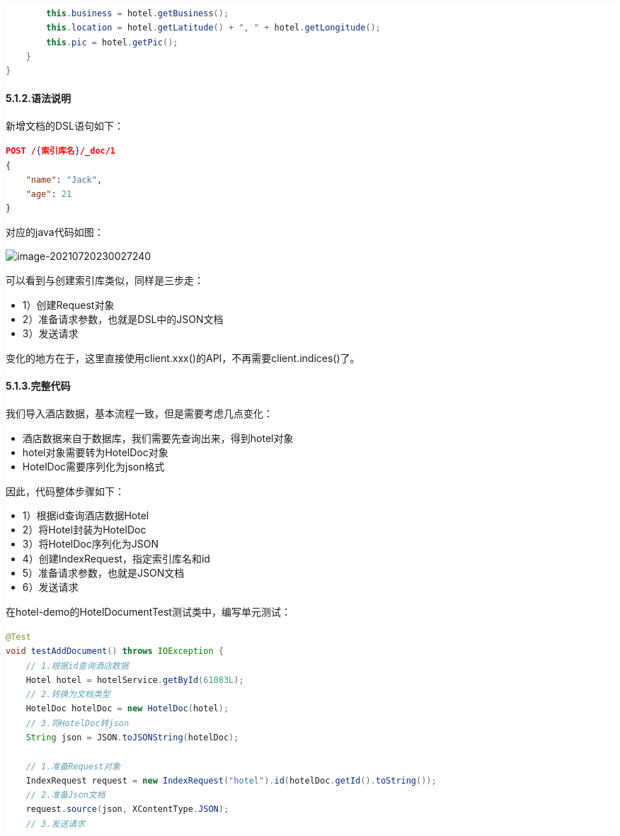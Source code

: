 ```java
        this.business = hotel.getBusiness();
        this.location = hotel.getLatitude() + ", " + hotel.getLongitude();
        this.pic = hotel.getPic();
    }
}

```



#### 5.1.2.语法说明

新增文档的DSL语句如下：

```json
POST /{索引库名}/_doc/1
{
    "name": "Jack",
    "age": 21
}
```

对应的java代码如图：

![image-20210720230027240](https://raw.githubusercontent.com/limingzhong61/LearningNotes/5f57182e77161f80d8cbef343acc3756d5f0114d/Java/SpringCloud/Elasticsearch/Elasticsearch/image-20210720230027240.png)



可以看到与创建索引库类似，同样是三步走：

- 1）创建Request对象
- 2）准备请求参数，也就是DSL中的JSON文档
- 3）发送请求

变化的地方在于，这里直接使用client.xxx()的API，不再需要client.indices()了。



#### 5.1.3.完整代码

我们导入酒店数据，基本流程一致，但是需要考虑几点变化：

- 酒店数据来自于数据库，我们需要先查询出来，得到hotel对象
- hotel对象需要转为HotelDoc对象
- HotelDoc需要序列化为json格式

因此，代码整体步骤如下：

- 1）根据id查询酒店数据Hotel
- 2）将Hotel封装为HotelDoc
- 3）将HotelDoc序列化为JSON
- 4）创建IndexRequest，指定索引库名和id
- 5）准备请求参数，也就是JSON文档
- 6）发送请求

在hotel-demo的HotelDocumentTest测试类中，编写单元测试：

```java
@Test
void testAddDocument() throws IOException {
    // 1.根据id查询酒店数据
    Hotel hotel = hotelService.getById(61083L);
    // 2.转换为文档类型
    HotelDoc hotelDoc = new HotelDoc(hotel);
    // 3.将HotelDoc转json
    String json = JSON.toJSONString(hotelDoc);

    // 1.准备Request对象
    IndexRequest request = new IndexRequest("hotel").id(hotelDoc.getId().toString());
    // 2.准备Json文档
    request.source(json, XContentType.JSON);
    // 3.发送请求
```
